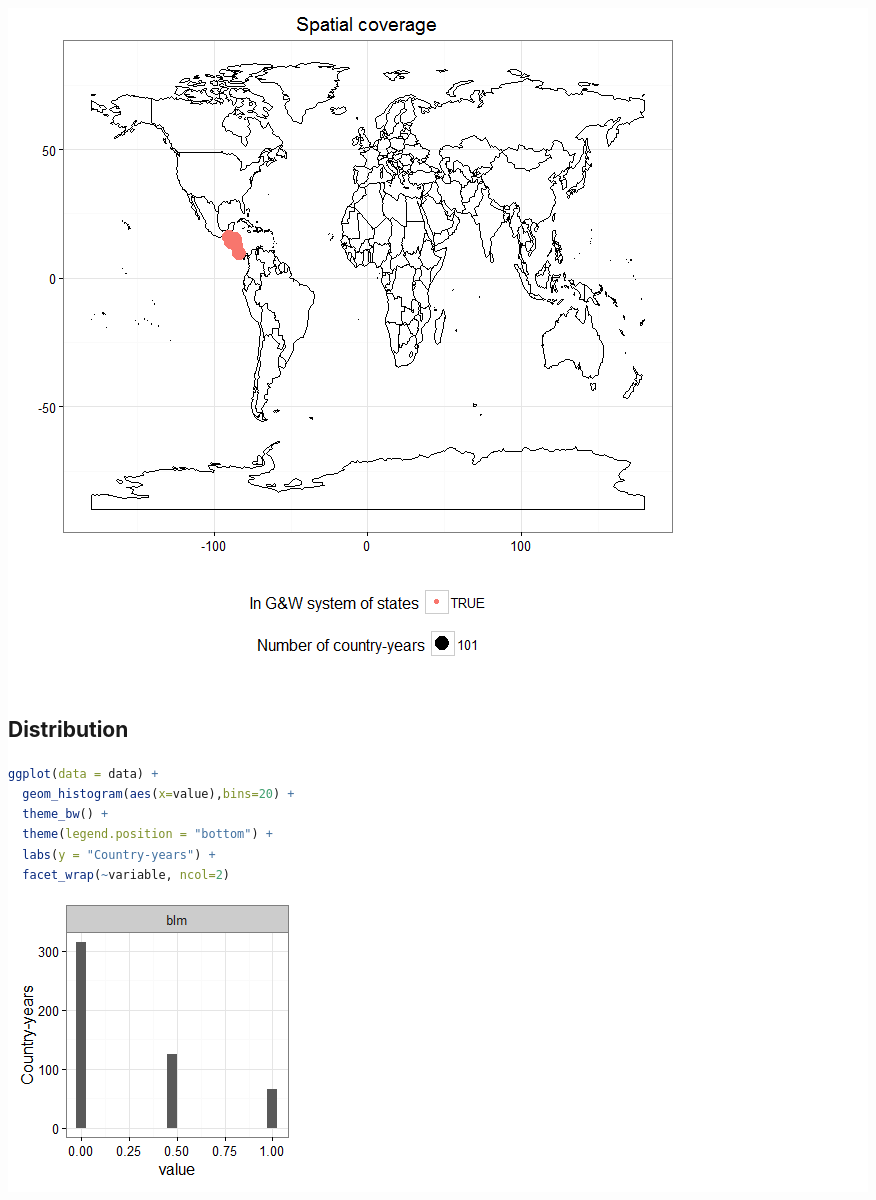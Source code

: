 ![](Spatial_and_temporal_coverage_files/figure-html/blm_coverage-2.png)

## Distribution


```r
ggplot(data = data) +
  geom_histogram(aes(x=value),bins=20) +
  theme_bw() +
  theme(legend.position = "bottom") +
  labs(y = "Country-years") +
  facet_wrap(~variable, ncol=2)
```

![](Spatial_and_temporal_coverage_files/figure-html/blm_distribution-1.png)
